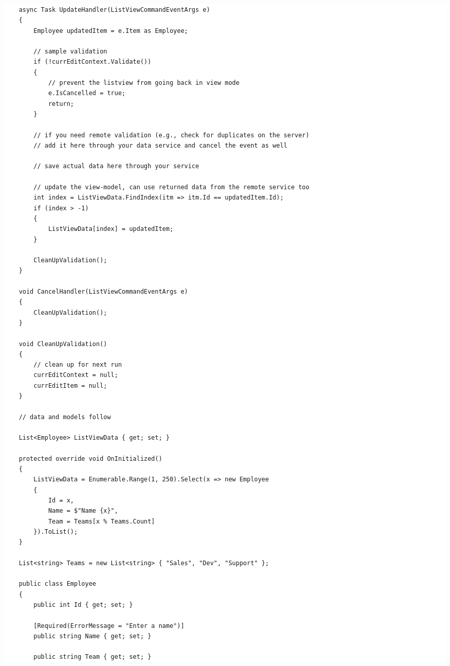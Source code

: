 ````CSHTML
    async Task UpdateHandler(ListViewCommandEventArgs e)
    {
        Employee updatedItem = e.Item as Employee;

        // sample validation
        if (!currEditContext.Validate())
        {
            // prevent the listview from going back in view mode
            e.IsCancelled = true;
            return;
        }

        // if you need remote validation (e.g., check for duplicates on the server)
        // add it here through your data service and cancel the event as well

        // save actual data here through your service

        // update the view-model, can use returned data from the remote service too
        int index = ListViewData.FindIndex(itm => itm.Id == updatedItem.Id);
        if (index > -1)
        {
            ListViewData[index] = updatedItem;
        }

        CleanUpValidation();
    }

    void CancelHandler(ListViewCommandEventArgs e)
    {
        CleanUpValidation();
    }

    void CleanUpValidation()
    {
        // clean up for next run
        currEditContext = null;
        currEditItem = null;
    }

    // data and models follow

    List<Employee> ListViewData { get; set; }

    protected override void OnInitialized()
    {
        ListViewData = Enumerable.Range(1, 250).Select(x => new Employee
        {
            Id = x,
            Name = $"Name {x}",
            Team = Teams[x % Teams.Count]
        }).ToList();
    }

    List<string> Teams = new List<string> { "Sales", "Dev", "Support" };

    public class Employee
    {
        public int Id { get; set; }

        [Required(ErrorMessage = "Enter a name")]
        public string Name { get; set; }

        public string Team { get; set; }
````